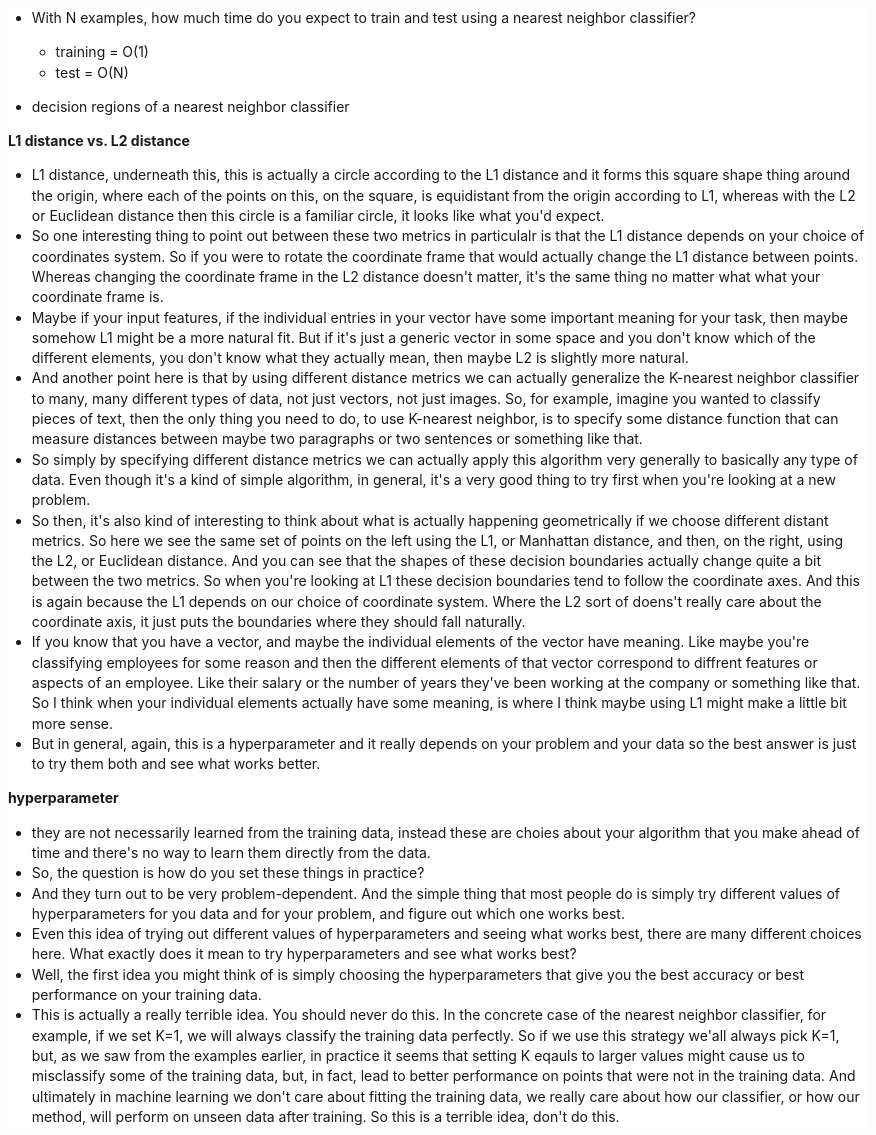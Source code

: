 + With N examples, how much time do you expect to train and test using a nearest neighbor classifier?
    + training = O(1)
    + test = O(N)

+ decision regions of a nearest neighbor classifier

**L1 distance vs. L2 distance**

+ L1 distance, underneath this, this is actually a circle according to the L1 distance and it forms this square shape thing around the origin, where each of the points on this, on the square, is equidistant from the origin according to L1, whereas with the L2 or Euclidean distance then this circle is a familiar circle, it looks like what you'd expect.
+ So one interesting thing to point out between these two metrics in particulalr is that the L1 distance depends on your choice of coordinates system. So if you were to rotate the coordinate frame that would actually change the L1 distance between points. Whereas changing the coordinate frame in the L2 distance doesn't matter, it's the same thing no matter what what your coordinate frame is.
+ Maybe if your input features, if the individual entries in your vector have some important meaning for your task, then maybe somehow L1 might be a more natural fit. But if it's just a generic vector in some space and you don't know which of the different elements, you don't know what they actually mean, then maybe L2 is slightly more natural.
+ And another point here is that by using different distance metrics we can actually generalize the K-nearest neighbor classifier to many, many different types of data, not just vectors, not just images. So, for example, imagine you wanted to classify pieces of text, then the only thing you need to do, to use K-nearest neighbor, is to specify some distance function that can measure distances between maybe two paragraphs or two sentences or something like that.
+ So simply by specifying different distance metrics we can actually apply this algorithm very generally to basically any type of data. Even though it's a kind of simple algorithm, in general, it's a very good thing to try first when you're looking at a new problem.
+ So then, it's also kind of interesting to think about what is actually happening geometrically if we choose different distant metrics. So here we see the same set of points on the left using the L1, or Manhattan distance, and then, on the right, using the L2, or Euclidean distance. And you can see that the shapes of these decision boundaries actually change quite a bit between the two metrics. So when you're looking at L1 these decision boundaries tend to follow the coordinate axes. And this is again because the L1 depends on our choice of coordinate system. Where the L2 sort of doens't really care about the coordinate axis, it just puts the boundaries where they should fall naturally.
+ If you know that you have a vector, and maybe the individual elements of the vector have meaning. Like maybe you're classifying employees for some reason and then the different elements of that vector correspond to diffrent features or aspects of an employee. Like their salary or the number of years they've been working at the company or something like that. So I think when your individual elements actually have some meaning, is where I think maybe using L1 might make a little bit more sense.
+ But in general, again, this is a hyperparameter and it really depends on your problem and your data so the best answer is  just to try them both and see what works better.

**hyperparameter**

+ they are not necessarily learned from the training data, instead these are choies about your algorithm that you make ahead of time and there's no way to learn them directly from the data.
+ So, the question is how do you set these things in practice?
+ And they turn out to be very problem-dependent. And the simple thing that most people do is simply try different values of hyperparameters for you data and for your problem, and figure out which one works best.
+ Even this idea of trying out different values of hyperparameters and seeing what works best, there are many different choices here. What exactly does it mean to try hyperparameters and see what works best?
+ Well, the first idea you might think of is simply choosing the hyperparameters that give you the best accuracy or best performance on your training data.
+ This is actually a really terrible idea. You should never do this. In the concrete case of the nearest neighbor classifier, for example, if we set K=1, we will always classify the training data perfectly. So if we use this strategy we'all always pick K=1, but, as we saw from the examples earlier, in practice it seems that setting K eqauls to larger values might cause us to misclassify some of the training data, but, in fact, lead to better performance on points that were not in the training data. And ultimately in machine learning we don't care about fitting the training data, we really care about how our classifier, or how our method, will perform on unseen data after training. So this is a terrible idea, don't do this.